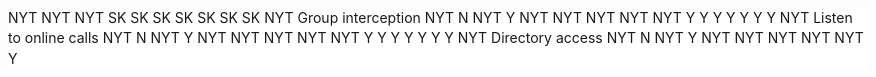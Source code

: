 <td>NYT</td>
<td>NYT</td>
<td>NYT</td>
<td>SK</td>
<td>SK</td>
<td>SK</td>
<td>SK</td>
<td>SK</td>
<td>SK</td>
<td>SK</td>
<td>NYT</td>
</tr>
<tr class="even">
<td>Group interception</td>
<td>NYT</td>
<td>N</td>
<td>NYT</td>
<td>Y</td>
<td>NYT</td>
<td>NYT</td>
<td>NYT</td>
<td>NYT</td>
<td>NYT</td>
<td>Y</td>
<td>Y</td>
<td>Y</td>
<td>Y</td>
<td>Y</td>
<td>Y</td>
<td>Y</td>
<td>NYT</td>
</tr>
<tr class="odd">
<td>Listen to online calls</td>
<td>NYT</td>
<td>N</td>
<td>NYT</td>
<td>Y</td>
<td>NYT</td>
<td>NYT</td>
<td>NYT</td>
<td>NYT</td>
<td>NYT</td>
<td>Y</td>
<td>Y</td>
<td>Y</td>
<td>Y</td>
<td>Y</td>
<td>Y</td>
<td>Y</td>
<td>NYT</td>
</tr>
<tr class="even">
<td>Directory access</td>
<td>NYT</td>
<td>N</td>
<td>NYT</td>
<td>Y</td>
<td>NYT</td>
<td>NYT</td>
<td>NYT</td>
<td>NYT</td>
<td>NYT</td>
<td>Y</td>